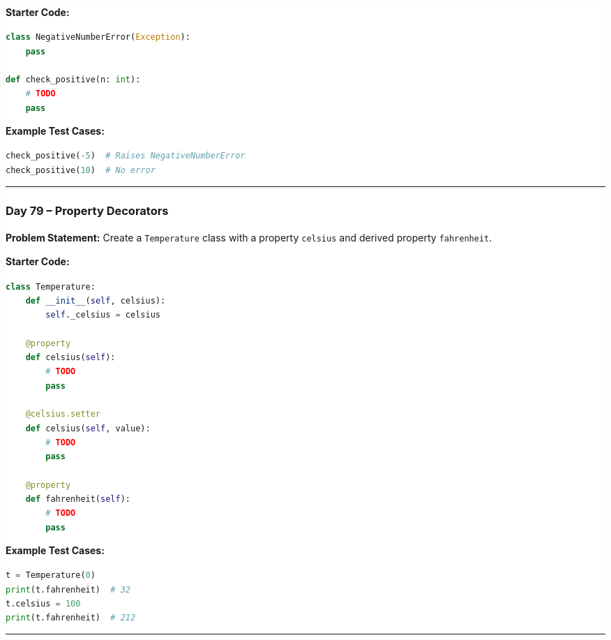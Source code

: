 **Starter Code:**

```python
class NegativeNumberError(Exception):
    pass

def check_positive(n: int):
    # TODO
    pass
```

**Example Test Cases:**

```python
check_positive(-5)  # Raises NegativeNumberError
check_positive(10)  # No error
```

---

### **Day 79 – Property Decorators**

**Problem Statement:**
Create a `Temperature` class with a property `celsius` and derived property `fahrenheit`.

**Starter Code:**

```python
class Temperature:
    def __init__(self, celsius):
        self._celsius = celsius
    
    @property
    def celsius(self):
        # TODO
        pass
    
    @celsius.setter
    def celsius(self, value):
        # TODO
        pass
    
    @property
    def fahrenheit(self):
        # TODO
        pass
```

**Example Test Cases:**

```python
t = Temperature(0)
print(t.fahrenheit)  # 32
t.celsius = 100
print(t.fahrenheit)  # 212
```

---